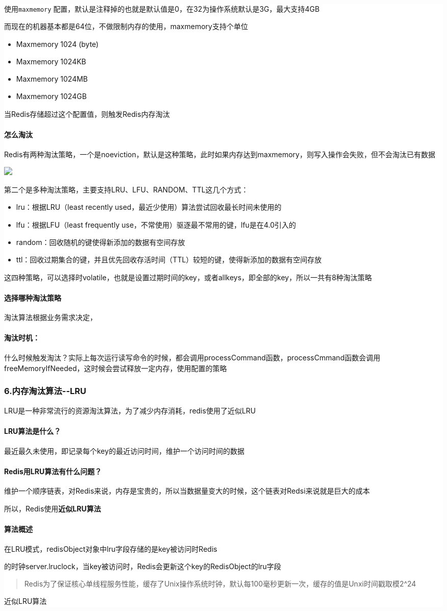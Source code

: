 使用`maxmemory` 配置，默认是注释掉的也就是默认值是0，在32为操作系统默认是3G，最大支持4GB

而现在的机器基本都是64位，不做限制内存的使用，maxmemory支持个单位

- Maxmemory 1024 (byte)
    
- Maxmemory 1024KB
    
- Maxmemory 1024MB
    
- Maxmemory 1024GB
    

当Redis存储超过这个配置值，则触发Redis内存淘汰

#### 怎么淘汰

Redis有两种淘汰策略，一个是noeviction，默认是这种策略，此时如果内存达到maxmemory，则写入操作会失败，但不会淘汰已有数据

![](https://rt5bap83jl.feishu.cn/space/api/box/stream/download/asynccode/?code=ODEyODNhNGM2MTQxMmI1ZGIyOGZiN2VmMjk1MDFkMGZfV2pQRXVpNGkyczVPZ2J1RGJzTWlOcE95MzdBVmlzaGJfVG9rZW46QnFaamJaZFc0b3BFY2R4OVhjNGNtandQbmplXzE3MjE4NDE0MjU6MTcyMTg0NTAyNV9WNA)

第二个是多种淘汰策略，主要支持LRU、LFU、RANDOM、TTL这几个方式：

- lru：根据LRU（least recently used，最近少使用）算法尝试回收最长时间未使用的
    
- lfu：根据LFU（least frequently use，不常使用）驱逐最不常用的键，lfu是在4.0引入的
    
- random：回收随机的键使得新添加的数据有空间存放
    
- ttl：回收过期集合的键，并且优先回收存活时间（TTL）较短的键，使得新添加的数据有空间存放
    

这四种策略，可以选择时volatile，也就是设置过期时间的key，或者allkeys，即全部的key，所以一共有8种淘汰策略

#### 选择哪种淘汰策略

淘汰算法根据业务需求决定，

#### 淘汰时机：

什么时候触发淘汰？实际上每次运行读写命令的时候，都会调用processCommand函数，processCmmand函数会调用freeMemoryIfNeeded，这时候会尝试释放一定内存，使用配置的策略

### 6.内存淘汰算法--LRU

LRU是一种非常流行的资源淘汰算法，为了减少内存消耗，redis使用了近似LRU

#### LRU算法是什么？

最近最久未使用，即记录每个key的最近访问时间，维护一个访问时间的数据

#### Redis用LRU算法有什么问题？

维护一个顺序链表，对Redis来说，内存是宝贵的，所以当数据量变大的时候，这个链表对Redsi来说就是巨大的成本

所以，Redis使用**近似LRU算法**

#### 算法概述

在LRU模式，redisObject对象中lru字段存储的是key被访问时Redis

的时钟server.lruclock，当key被访问时，Redis会更新这个key的RedisObject的lru字段

> Redis为了保证核心单线程服务性能，缓存了Unix操作系统时钟，默认每100毫秒更新一次，缓存的值是Unxi时间戳取模2^24

近似LRU算法